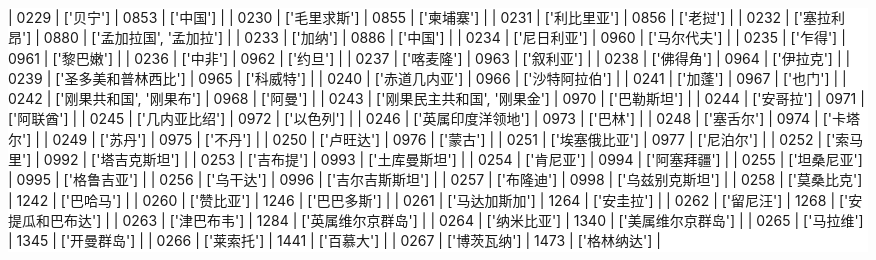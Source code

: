 | 0229                    | ['贝宁']                      | 0853                    | ['中国']                      |
| 0230                    | ['毛里求斯']                    | 0855                    | ['柬埔寨']                     |
| 0231                    | ['利比里亚']                    | 0856                    | ['老挝']                      |
| 0232                    | ['塞拉利昂']                    | 0880                    | ['孟加拉国', '孟加拉']             |
| 0233                    | ['加纳']                      | 0886                    | ['中国']                      |
| 0234                    | ['尼日利亚']                    | 0960                    | ['马尔代夫']                    |
| 0235                    | ['乍得']                      | 0961                    | ['黎巴嫩']                     |
| 0236                    | ['中非']                      | 0962                    | ['约旦']                      |
| 0237                    | ['喀麦隆']                     | 0963                    | ['叙利亚']                     |
| 0238                    | ['佛得角']                     | 0964                    | ['伊拉克']                     |
| 0239                    | ['圣多美和普林西比']                | 0965                    | ['科威特']                     |
| 0240                    | ['赤道几内亚']                   | 0966                    | ['沙特阿拉伯']                   |
| 0241                    | ['加蓬']                      | 0967                    | ['也门']                      |
| 0242                    | ['刚果共和国', '刚果布']            | 0968                    | ['阿曼']                      |
| 0243                    | ['刚果民主共和国', '刚果金']          | 0970                    | ['巴勒斯坦']                    |
| 0244                    | ['安哥拉']                     | 0971                    | ['阿联酋']                     |
| 0245                    | ['几内亚比绍']                   | 0972                    | ['以色列']                     |
| 0246                    | ['英属印度洋领地']                 | 0973                    | ['巴林']                      |
| 0248                    | ['塞舌尔']                     | 0974                    | ['卡塔尔']                     |
| 0249                    | ['苏丹']                      | 0975                    | ['不丹']                      |
| 0250                    | ['卢旺达']                     | 0976                    | ['蒙古']                      |
| 0251                    | ['埃塞俄比亚']                   | 0977                    | ['尼泊尔']                     |
| 0252                    | ['索马里']                     | 0992                    | ['塔吉克斯坦']                   |
| 0253                    | ['吉布提']                     | 0993                    | ['土库曼斯坦']                   |
| 0254                    | ['肯尼亚']                     | 0994                    | ['阿塞拜疆']                    |
| 0255                    | ['坦桑尼亚']                    | 0995                    | ['格鲁吉亚']                    |
| 0256                    | ['乌干达']                     | 0996                    | ['吉尔吉斯斯坦']                  |
| 0257                    | ['布隆迪']                     | 0998                    | ['乌兹别克斯坦']                  |
| 0258                    | ['莫桑比克']                    | 1242                    | ['巴哈马']                     |
| 0260                    | ['赞比亚']                     | 1246                    | ['巴巴多斯']                    |
| 0261                    | ['马达加斯加']                   | 1264                    | ['安圭拉']                     |
| 0262                    | ['留尼汪']                     | 1268                    | ['安提瓜和巴布达']                 |
| 0263                    | ['津巴布韦']                    | 1284                    | ['英属维尔京群岛']                 |
| 0264                    | ['纳米比亚']                    | 1340                    | ['美属维尔京群岛']                 |
| 0265                    | ['马拉维']                     | 1345                    | ['开曼群岛']                    |
| 0266                    | ['莱索托']                     | 1441                    | ['百慕大']                     |
| 0267                    | ['博茨瓦纳']                    | 1473                    | ['格林纳达']                    |